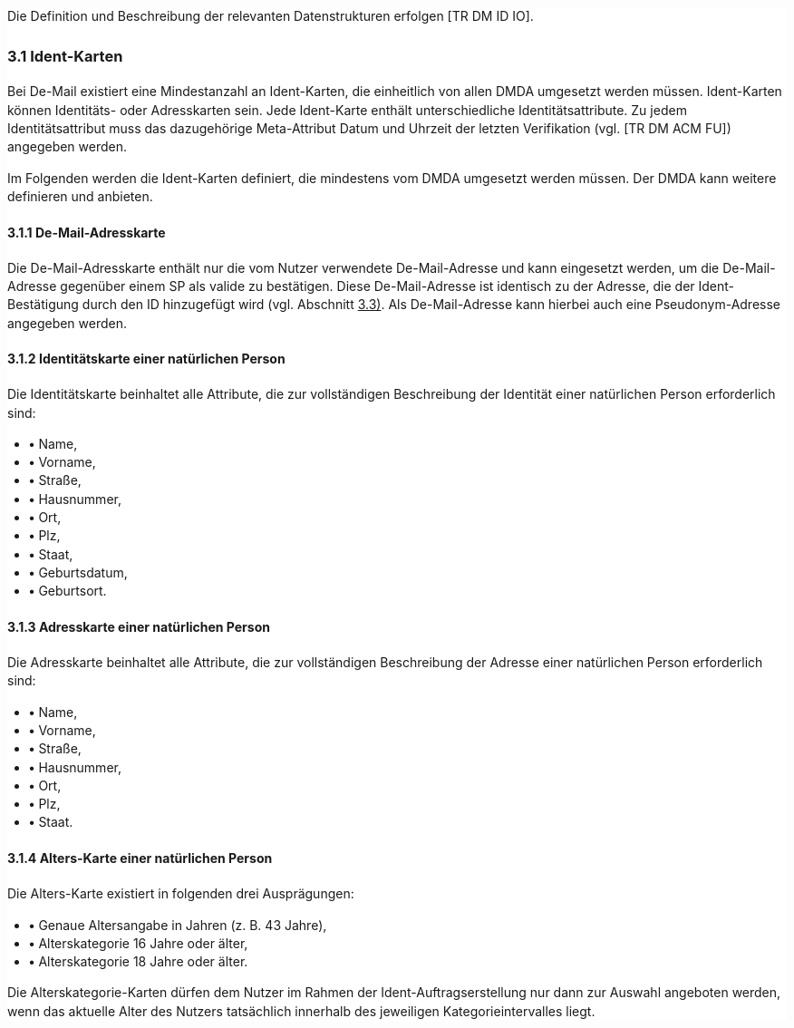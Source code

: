 Die Definition und Beschreibung der relevanten Datenstrukturen erfolgen [TR DM ID IO].

### **3.1 Ident-Karten**

Bei De-Mail existiert eine Mindestanzahl an Ident-Karten, die einheitlich von allen DMDA umgesetzt werden müssen. Ident-Karten können Identitäts- oder Adresskarten sein. Jede Ident-Karte enthält unterschiedliche Identitätsattribute. Zu jedem Identitätsattribut muss das dazugehörige Meta-Attribut Datum und Uhrzeit der letzten Verifikation (vgl. [TR DM ACM FU]) angegeben werden.

Im Folgenden werden die Ident-Karten definiert, die mindestens vom DMDA umgesetzt werden müssen. Der DMDA kann weitere definieren und anbieten.

#### **3.1.1 De-Mail-Adresskarte**

Die De-Mail-Adresskarte enthält nur die vom Nutzer verwendete De-Mail-Adresse und kann eingesetzt werden, um die De-Mail-Adresse gegenüber einem SP als valide zu bestätigen. Diese De-Mail-Adresse ist identisch zu der Adresse, die der Ident-Bestätigung durch den ID hinzugefügt wird (vgl. Abschnitt [3.3\)](#page-9-0). Als De-Mail-Adresse kann hierbei auch eine Pseudonym-Adresse angegeben werden.

#### **3.1.2 Identitätskarte einer natürlichen Person**

Die Identitätskarte beinhaltet alle Attribute, die zur vollständigen Beschreibung der Identität einer natürlichen Person erforderlich sind:

- **•** Name,
- **•** Vorname,
- **•** Straße,
- **•** Hausnummer,
- **•** Ort,
- **•** Plz,
- **•** Staat,
- **•** Geburtsdatum,
- **•** Geburtsort.

#### **3.1.3 Adresskarte einer natürlichen Person**

Die Adresskarte beinhaltet alle Attribute, die zur vollständigen Beschreibung der Adresse einer natürlichen Person erforderlich sind:

- **•** Name,
- **•** Vorname,
- **•** Straße,
- **•** Hausnummer,
- **•** Ort,
- **•** Plz,
- **•** Staat.

#### **3.1.4 Alters-Karte einer natürlichen Person**

Die Alters-Karte existiert in folgenden drei Ausprägungen:

- **•** Genaue Altersangabe in Jahren (z. B. 43 Jahre),
- **•** Alterskategorie 16 Jahre oder älter,
- **•** Alterskategorie 18 Jahre oder älter.

Die Alterskategorie-Karten dürfen dem Nutzer im Rahmen der Ident-Auftragserstellung nur dann zur Auswahl angeboten werden, wenn das aktuelle Alter des Nutzers tatsächlich innerhalb des jeweiligen Kategorieintervalles liegt.

